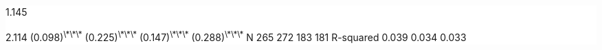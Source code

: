 1.145
</td>
<td>
2.114
</td>
</tr>
<tr>
<td style="text-align:left">
</td>
<td>
(0.098)<sup>\*\*\*</sup>
</td>
<td>
(0.225)<sup>\*\*\*</sup>
</td>
<td>
(0.147)<sup>\*\*\*</sup>
</td>
<td>
(0.288)<sup>\*\*\*</sup>
</td>
</tr>
<tr>
<td style="text-align:left">
</td>
<td>
</td>
<td>
</td>
<td>
</td>
<td>
</td>
</tr>
<tr>
<td style="text-align:left">
N
</td>
<td>
265
</td>
<td>
272
</td>
<td>
183
</td>
<td>
181
</td>
</tr>
<tr>
<td style="text-align:left">
R-squared
</td>
<td>
0.039
</td>
<td>
0.034
</td>
<td>
0.033
</td>